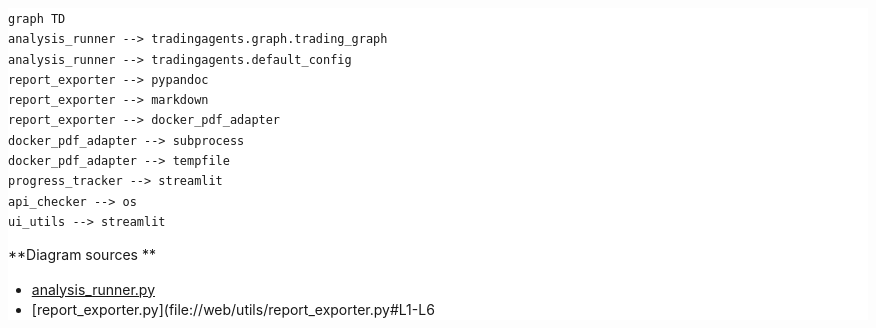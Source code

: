 ```mermaid
graph TD
analysis_runner --> tradingagents.graph.trading_graph
analysis_runner --> tradingagents.default_config
report_exporter --> pypandoc
report_exporter --> markdown
report_exporter --> docker_pdf_adapter
docker_pdf_adapter --> subprocess
docker_pdf_adapter --> tempfile
progress_tracker --> streamlit
api_checker --> os
ui_utils --> streamlit
```

**Diagram sources **
- [analysis_runner.py](file://web/utils/analysis_runner.py#L1-L650)
- [report_exporter.py](file://web/utils/report_exporter.py#L1-L6